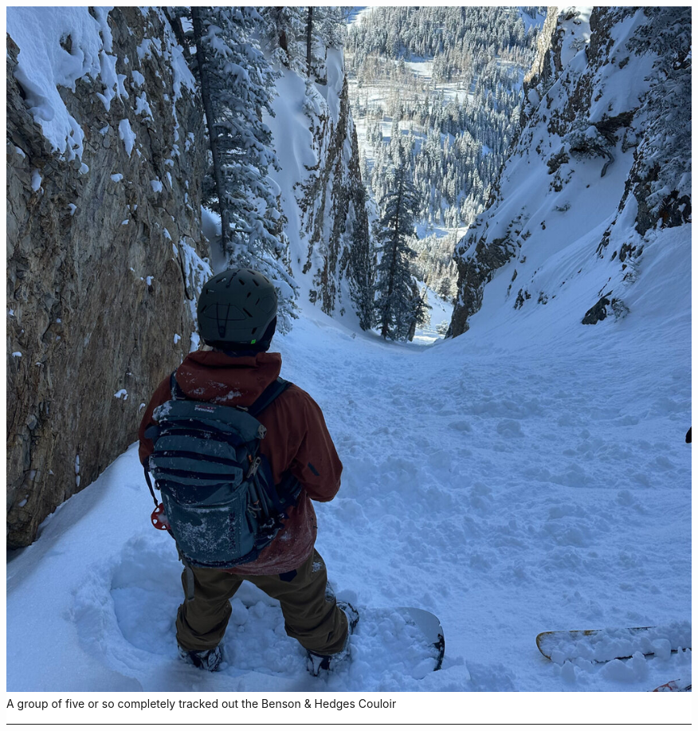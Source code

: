 ![utah-ski-12.jpg](/images/2024-02-14-utah-ski/utah-ski-12.jpg)
A group of five or so completely tracked out the Benson & Hedges Couloir

---
